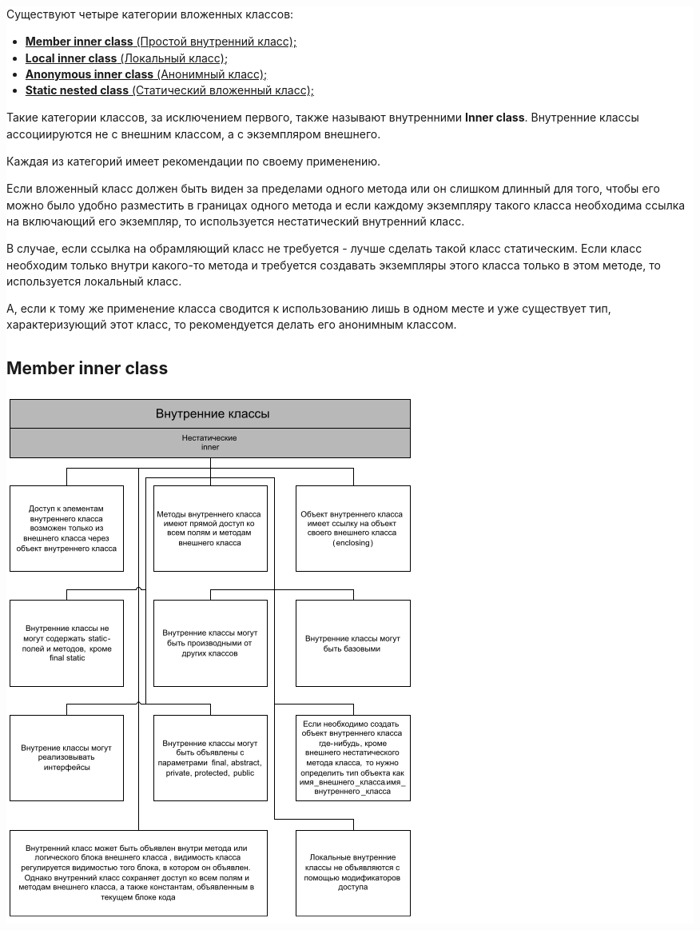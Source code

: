 Существуют четыре категории вложенных классов:   
+ [__Member inner class__ (Простой внутренний класс);](#Member-inner-class)
+ [__Local inner class__ (Локальный класс);](#Local-inner-class)
+ [__Anonymous inner class__ (Анонимный класс);](#Anonymous-inner-class)
+ [__Static nested class__ (Статический вложенный класс);](#Static-nested-class)

Такие категории классов, за исключением первого, также называют внутренними __Inner class__. Внутренние классы 
ассоциируются не с внешним классом, а с экземпляром внешнего.

Каждая из категорий имеет рекомендации по своему применению. 

Если вложенный класс должен быть виден за пределами одного метода или он слишком длинный для того, чтобы его можно 
было удобно разместить в границах одного метода и если каждому экземпляру такого класса необходима ссылка на 
включающий его экземпляр, то используется нестатический внутренний класс. 

В случае, если ссылка на обрамляющий класс не требуется - лучше сделать такой класс статическим. 
Если класс необходим только внутри какого-то метода и требуется создавать экземпляры этого класса только в этом методе,
то используется локальный класс. 

А, если к тому же применение класса сводится к использованию лишь в одном месте и уже 
существует тип, характеризующий этот класс, то рекомендуется делать его анонимным классом.

## Member inner class
![Inner class](img/innerclass.png)
